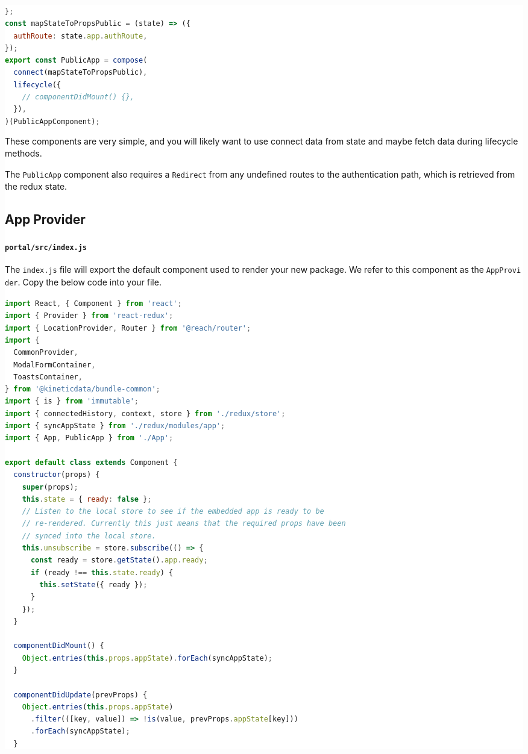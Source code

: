 ```js
};
const mapStateToPropsPublic = (state) => ({
  authRoute: state.app.authRoute,
});
export const PublicApp = compose(
  connect(mapStateToPropsPublic),
  lifecycle({
    // componentDidMount() {},
  }),
)(PublicAppComponent);
```

These components are very simple, and you will likely want to use connect data from state and maybe fetch data during lifecycle methods.

The `PublicApp` component also requires a `Redirect` from any undefined routes to the authentication path, which is retrieved from the redux state.

## App Provider

#### `portal/src/index.js`

The `index.js` file will export the default component used to render your new package. We refer to this component as the `AppProvider`. Copy the below code into your file.

```js
import React, { Component } from 'react';
import { Provider } from 'react-redux';
import { LocationProvider, Router } from '@reach/router';
import {
  CommonProvider,
  ModalFormContainer,
  ToastsContainer,
} from '@kineticdata/bundle-common';
import { is } from 'immutable';
import { connectedHistory, context, store } from './redux/store';
import { syncAppState } from './redux/modules/app';
import { App, PublicApp } from './App';

export default class extends Component {
  constructor(props) {
    super(props);
    this.state = { ready: false };
    // Listen to the local store to see if the embedded app is ready to be
    // re-rendered. Currently this just means that the required props have been
    // synced into the local store.
    this.unsubscribe = store.subscribe(() => {
      const ready = store.getState().app.ready;
      if (ready !== this.state.ready) {
        this.setState({ ready });
      }
    });
  }

  componentDidMount() {
    Object.entries(this.props.appState).forEach(syncAppState);
  }

  componentDidUpdate(prevProps) {
    Object.entries(this.props.appState)
      .filter(([key, value]) => !is(value, prevProps.appState[key]))
      .forEach(syncAppState);
  }

```